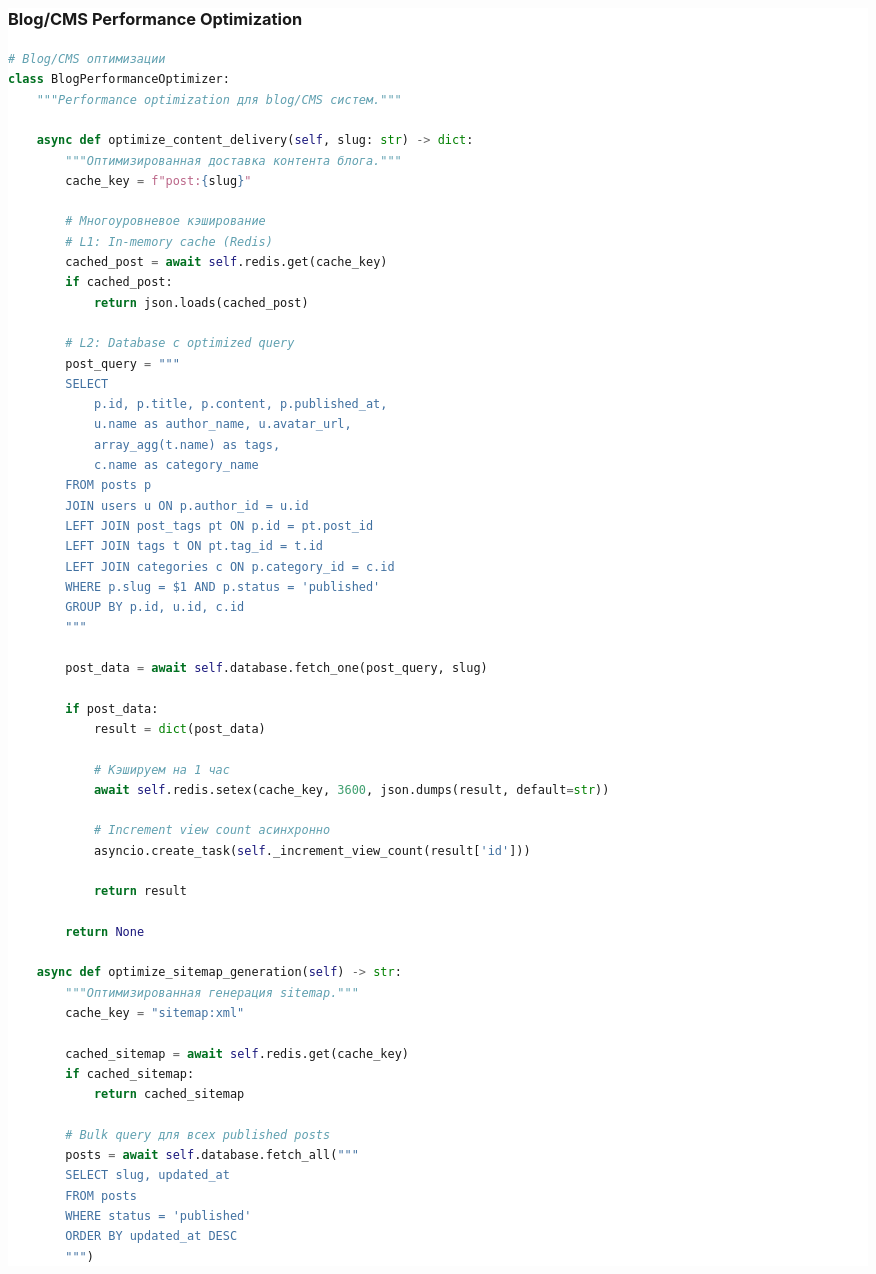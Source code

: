 ### Blog/CMS Performance Optimization

```python
# Blog/CMS оптимизации
class BlogPerformanceOptimizer:
    """Performance optimization для blog/CMS систем."""

    async def optimize_content_delivery(self, slug: str) -> dict:
        """Оптимизированная доставка контента блога."""
        cache_key = f"post:{slug}"

        # Многоуровневое кэширование
        # L1: In-memory cache (Redis)
        cached_post = await self.redis.get(cache_key)
        if cached_post:
            return json.loads(cached_post)

        # L2: Database с optimized query
        post_query = """
        SELECT
            p.id, p.title, p.content, p.published_at,
            u.name as author_name, u.avatar_url,
            array_agg(t.name) as tags,
            c.name as category_name
        FROM posts p
        JOIN users u ON p.author_id = u.id
        LEFT JOIN post_tags pt ON p.id = pt.post_id
        LEFT JOIN tags t ON pt.tag_id = t.id
        LEFT JOIN categories c ON p.category_id = c.id
        WHERE p.slug = $1 AND p.status = 'published'
        GROUP BY p.id, u.id, c.id
        """

        post_data = await self.database.fetch_one(post_query, slug)

        if post_data:
            result = dict(post_data)

            # Кэшируем на 1 час
            await self.redis.setex(cache_key, 3600, json.dumps(result, default=str))

            # Increment view count асинхронно
            asyncio.create_task(self._increment_view_count(result['id']))

            return result

        return None

    async def optimize_sitemap_generation(self) -> str:
        """Оптимизированная генерация sitemap."""
        cache_key = "sitemap:xml"

        cached_sitemap = await self.redis.get(cache_key)
        if cached_sitemap:
            return cached_sitemap

        # Bulk query для всех published posts
        posts = await self.database.fetch_all("""
        SELECT slug, updated_at
        FROM posts
        WHERE status = 'published'
        ORDER BY updated_at DESC
        """)
```